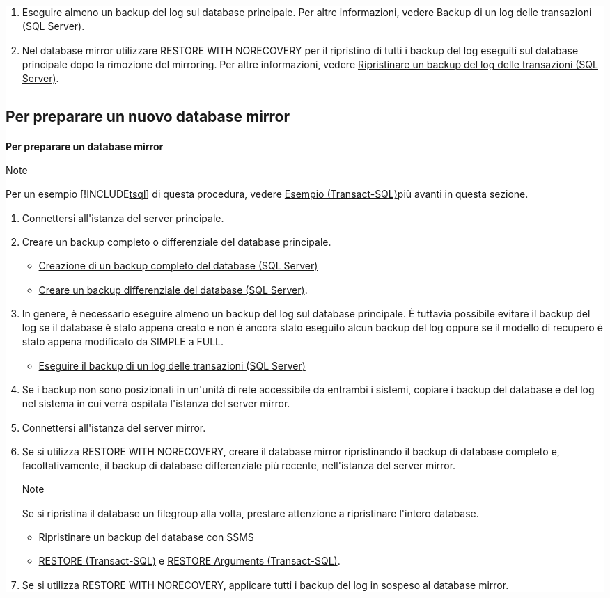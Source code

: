 1.  Eseguire almeno un backup del log sul database principale. Per altre informazioni, vedere [Backup di un log delle transazioni &#40;SQL Server&#41;](../../relational-databases/backup-restore/back-up-a-transaction-log-sql-server.md).  
  
2.  Nel database mirror utilizzare RESTORE WITH NORECOVERY per il ripristino di tutti i backup del log eseguiti sul database principale dopo la rimozione del mirroring. Per altre informazioni, vedere [Ripristinare un backup del log delle transazioni &#40;SQL Server&#41;](../../relational-databases/backup-restore/restore-a-transaction-log-backup-sql-server.md).  
  
##  <a name="to-prepare-a-new-mirror-database"></a><a name="CombinedProcedure"></a> Per preparare un nuovo database mirror  
 **Per preparare un database mirror**  
  
> [!NOTE]  
>  Per un esempio [!INCLUDE[tsql](../../includes/tsql-md.md)] di questa procedura, vedere [Esempio (Transact-SQL)](#TsqlExample)più avanti in questa sezione.  
  
1.  Connettersi all'istanza del server principale.  
  
2.  Creare un backup completo o differenziale del database principale.  
  
    -   [Creazione di un backup completo del database &#40;SQL Server&#41;](../../relational-databases/backup-restore/create-a-full-database-backup-sql-server.md)  
  
    -   [Creare un backup differenziale del database &#40;SQL Server&#41;](../../relational-databases/backup-restore/create-a-differential-database-backup-sql-server.md).  
  
3.  In genere, è necessario eseguire almeno un backup del log sul database principale. È tuttavia possibile evitare il backup del log se il database è stato appena creato e non è ancora stato eseguito alcun backup del log oppure se il modello di recupero è stato appena modificato da SIMPLE a FULL.  
  
    -   [Eseguire il backup di un log delle transazioni &#40;SQL Server&#41;](../../relational-databases/backup-restore/back-up-a-transaction-log-sql-server.md)  
  
4.  Se i backup non sono posizionati in un'unità di rete accessibile da entrambi i sistemi, copiare i backup del database e del log nel sistema in cui verrà ospitata l'istanza del server mirror.  
  
5.  Connettersi all'istanza del server mirror.  
  
6.  Se si utilizza RESTORE WITH NORECOVERY, creare il database mirror ripristinando il backup di database completo e, facoltativamente, il backup di database differenziale più recente, nell'istanza del server mirror.  
  
    > [!NOTE]  
    >  Se si ripristina il database un filegroup alla volta, prestare attenzione a ripristinare l'intero database.  
  
    -   [Ripristinare un backup del database con SSMS](../../relational-databases/backup-restore/restore-a-database-backup-using-ssms.md)  
  
    -   [RESTORE &#40;Transact-SQL&#41;](../../t-sql/statements/restore-statements-transact-sql.md) e [RESTORE Arguments &#40;Transact-SQL&#41;](../../t-sql/statements/restore-statements-arguments-transact-sql.md).  
  
7.  Se si utilizza RESTORE WITH NORECOVERY, applicare tutti i backup del log in sospeso al database mirror.  
  